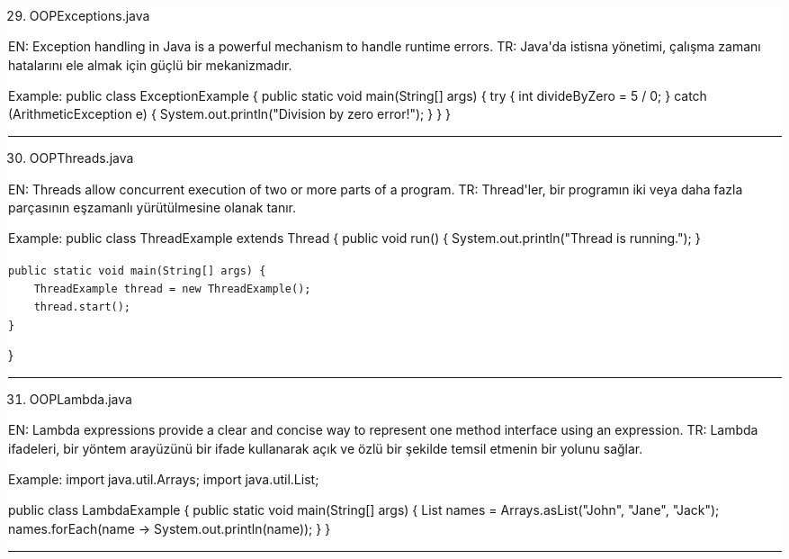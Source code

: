 
29. OOPExceptions.java

EN: Exception handling in Java is a powerful mechanism to handle runtime errors.
TR: Java'da istisna yönetimi, çalışma zamanı hatalarını ele almak için güçlü bir mekanizmadır.

Example:
public class ExceptionExample {
    public static void main(String[] args) {
        try {
            int divideByZero = 5 / 0;
        } catch (ArithmeticException e) {
            System.out.println("Division by zero error!");
        }
    }
}

---

30. OOPThreads.java

EN: Threads allow concurrent execution of two or more parts of a program.
TR: Thread'ler, bir programın iki veya daha fazla parçasının eşzamanlı yürütülmesine olanak tanır.

Example:
public class ThreadExample extends Thread {
    public void run() {
        System.out.println("Thread is running.");
    }

    public static void main(String[] args) {
        ThreadExample thread = new ThreadExample();
        thread.start();
    }
}

---

31. OOPLambda.java

EN: Lambda expressions provide a clear and concise way to represent one method interface using an expression.
TR: Lambda ifadeleri, bir yöntem arayüzünü bir ifade kullanarak açık ve özlü bir şekilde temsil etmenin bir yolunu sağlar.

Example:
import java.util.Arrays;
import java.util.List;

public class LambdaExample {
    public static void main(String[] args) {
        List<String> names = Arrays.asList("John", "Jane", "Jack");
        names.forEach(name -> System.out.println(name));
    }
}

---
